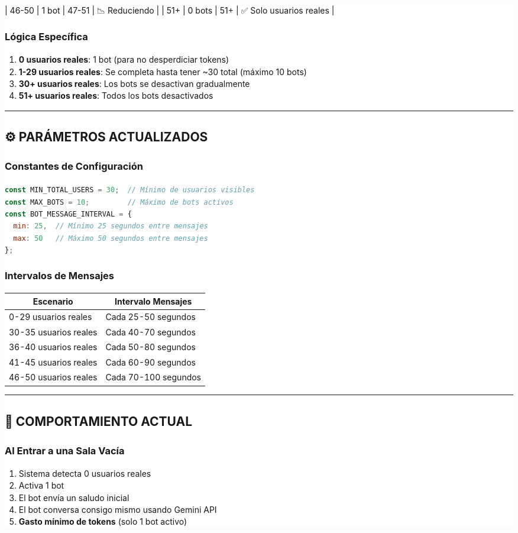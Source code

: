 | 46-50           | 1 bot        | 47-51         | 📉 Reduciendo |
| 51+             | 0 bots       | 51+           | ✅ Solo usuarios reales |

### Lógica Específica

1. **0 usuarios reales**: 1 bot (para no desperdiciar tokens)
2. **1-29 usuarios reales**: Se completa hasta tener ~30 total (máximo 10 bots)
3. **30+ usuarios reales**: Los bots se desactivan gradualmente
4. **51+ usuarios reales**: Todos los bots desactivados

---

## ⚙️ PARÁMETROS ACTUALIZADOS

### Constantes de Configuración

```javascript
const MIN_TOTAL_USERS = 30;  // Mínimo de usuarios visibles
const MAX_BOTS = 10;         // Máximo de bots activos
const BOT_MESSAGE_INTERVAL = {
  min: 25,  // Mínimo 25 segundos entre mensajes
  max: 50   // Máximo 50 segundos entre mensajes
};
```

### Intervalos de Mensajes

| Escenario | Intervalo Mensajes |
|-----------|-------------------|
| 0-29 usuarios reales | Cada 25-50 segundos |
| 30-35 usuarios reales | Cada 40-70 segundos |
| 36-40 usuarios reales | Cada 50-80 segundos |
| 41-45 usuarios reales | Cada 60-90 segundos |
| 46-50 usuarios reales | Cada 70-100 segundos |

---

## 🤖 COMPORTAMIENTO ACTUAL

### Al Entrar a una Sala Vacía

1. Sistema detecta 0 usuarios reales
2. Activa 1 bot
3. El bot envía un saludo inicial
4. El bot conversa consigo mismo usando Gemini API
5. **Gasto mínimo de tokens** (solo 1 bot activo)
